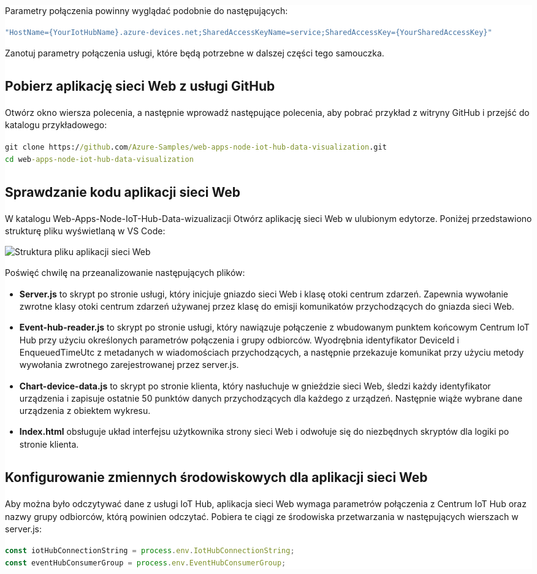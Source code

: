 Parametry połączenia powinny wyglądać podobnie do następujących:

```javascript
"HostName={YourIotHubName}.azure-devices.net;SharedAccessKeyName=service;SharedAccessKey={YourSharedAccessKey}"
```

Zanotuj parametry połączenia usługi, które będą potrzebne w dalszej części tego samouczka.

## <a name="download-the-web-app-from-github"></a>Pobierz aplikację sieci Web z usługi GitHub

Otwórz okno wiersza polecenia, a następnie wprowadź następujące polecenia, aby pobrać przykład z witryny GitHub i przejść do katalogu przykładowego:

```cmd
git clone https://github.com/Azure-Samples/web-apps-node-iot-hub-data-visualization.git
cd web-apps-node-iot-hub-data-visualization
```

## <a name="examine-the-web-app-code"></a>Sprawdzanie kodu aplikacji sieci Web

W katalogu Web-Apps-Node-IoT-Hub-Data-wizualizacji Otwórz aplikację sieci Web w ulubionym edytorze. Poniżej przedstawiono strukturę pliku wyświetlaną w VS Code:

![Struktura pliku aplikacji sieci Web](./media/iot-hub-live-data-visualization-in-web-apps/web-app-files.png)

Poświęć chwilę na przeanalizowanie następujących plików:

* **Server.js** to skrypt po stronie usługi, który inicjuje gniazdo sieci Web i klasę otoki centrum zdarzeń. Zapewnia wywołanie zwrotne klasy otoki centrum zdarzeń używanej przez klasę do emisji komunikatów przychodzących do gniazda sieci Web.

* **Event-hub-reader.js** to skrypt po stronie usługi, który nawiązuje połączenie z wbudowanym punktem końcowym Centrum IoT Hub przy użyciu określonych parametrów połączenia i grupy odbiorców. Wyodrębnia identyfikator DeviceId i EnqueuedTimeUtc z metadanych w wiadomościach przychodzących, a następnie przekazuje komunikat przy użyciu metody wywołania zwrotnego zarejestrowanej przez server.js.

* **Chart-device-data.js** to skrypt po stronie klienta, który nasłuchuje w gnieździe sieci Web, śledzi każdy identyfikator urządzenia i zapisuje ostatnie 50 punktów danych przychodzących dla każdego z urządzeń. Następnie wiąże wybrane dane urządzenia z obiektem wykresu.

* **Index.html** obsługuje układ interfejsu użytkownika strony sieci Web i odwołuje się do niezbędnych skryptów dla logiki po stronie klienta.

## <a name="configure-environment-variables-for-the-web-app"></a>Konfigurowanie zmiennych środowiskowych dla aplikacji sieci Web

Aby można było odczytywać dane z usługi IoT Hub, aplikacja sieci Web wymaga parametrów połączenia z Centrum IoT Hub oraz nazwy grupy odbiorców, którą powinien odczytać. Pobiera te ciągi ze środowiska przetwarzania w następujących wierszach w server.js:

```javascript
const iotHubConnectionString = process.env.IotHubConnectionString;
const eventHubConsumerGroup = process.env.EventHubConsumerGroup;
```
